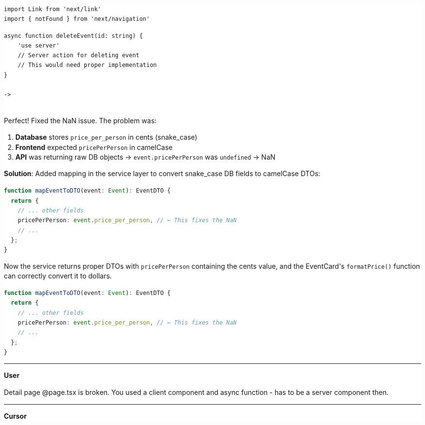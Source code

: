 ```typescriptreact
import Link from 'next/link'
import { notFound } from 'next/navigation'
```

```typescriptreact
async function deleteEvent(id: string) {
    'use server'
    // Server action for deleting event
    // This would need proper implementation
}

->


```

Perfect! Fixed the NaN issue. The problem was:

1. **Database** stores `price_per_person` in cents (snake_case)
2. **Frontend** expected `pricePerPerson` in camelCase
3. **API** was returning raw DB objects → `event.pricePerPerson` was `undefined` → NaN

**Solution**: Added mapping in the service layer to convert snake_case DB fields to camelCase DTOs:

```typescript
function mapEventToDTO(event: Event): EventDTO {
  return {
    // ... other fields
    pricePerPerson: event.price_per_person, // ← This fixes the NaN
    // ...
  };
}
```

Now the service returns proper DTOs with `pricePerPerson` containing the cents value, and the EventCard's `formatPrice()` function can correctly convert it to dollars.

```typescript
function mapEventToDTO(event: Event): EventDTO {
  return {
    // ... other fields
    pricePerPerson: event.price_per_person, // ← This fixes the NaN
    // ...
  };
}
```

---

**User**

Detail page @page.tsx is broken. You used a client component and async function - has to be a server component then.

---

**Cursor**

